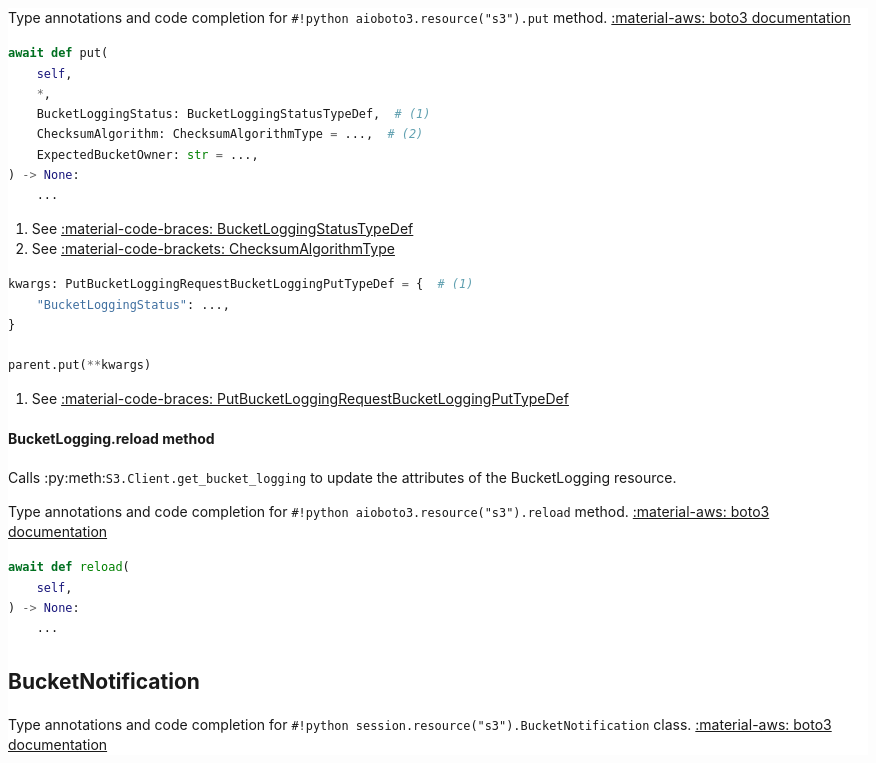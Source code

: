 Type annotations and code completion for `#!python aioboto3.resource("s3").put` method.
[:material-aws: boto3 documentation](https://boto3.amazonaws.com/v1/documentation/api/latest/reference/services/s3.html#S3.BucketLogging.put)

```python title="Method definition"
await def put(
    self,
    *,
    BucketLoggingStatus: BucketLoggingStatusTypeDef,  # (1)
    ChecksumAlgorithm: ChecksumAlgorithmType = ...,  # (2)
    ExpectedBucketOwner: str = ...,
) -> None:
    ...
```

1. See [:material-code-braces: BucketLoggingStatusTypeDef](./type_defs.md#bucketloggingstatustypedef) 
2. See [:material-code-brackets: ChecksumAlgorithmType](./literals.md#checksumalgorithmtype) 


```python title="Usage example with kwargs"
kwargs: PutBucketLoggingRequestBucketLoggingPutTypeDef = {  # (1)
    "BucketLoggingStatus": ...,
}

parent.put(**kwargs)
```

1. See [:material-code-braces: PutBucketLoggingRequestBucketLoggingPutTypeDef](./type_defs.md#putbucketloggingrequestbucketloggingputtypedef) 

#### BucketLogging.reload method

Calls :py:meth:`S3.Client.get_bucket_logging` to update the attributes of the
BucketLogging resource.

Type annotations and code completion for `#!python aioboto3.resource("s3").reload` method.
[:material-aws: boto3 documentation](https://boto3.amazonaws.com/v1/documentation/api/latest/reference/services/s3.html#S3.BucketLogging.reload)

```python title="Method definition"
await def reload(
    self,
) -> None:
    ...
```





## BucketNotification

Type annotations and code completion for `#!python session.resource("s3").BucketNotification` class.
[:material-aws: boto3 documentation](https://boto3.amazonaws.com/v1/documentation/api/latest/reference/services/s3.html#S3.ServiceResource.BucketNotification)
